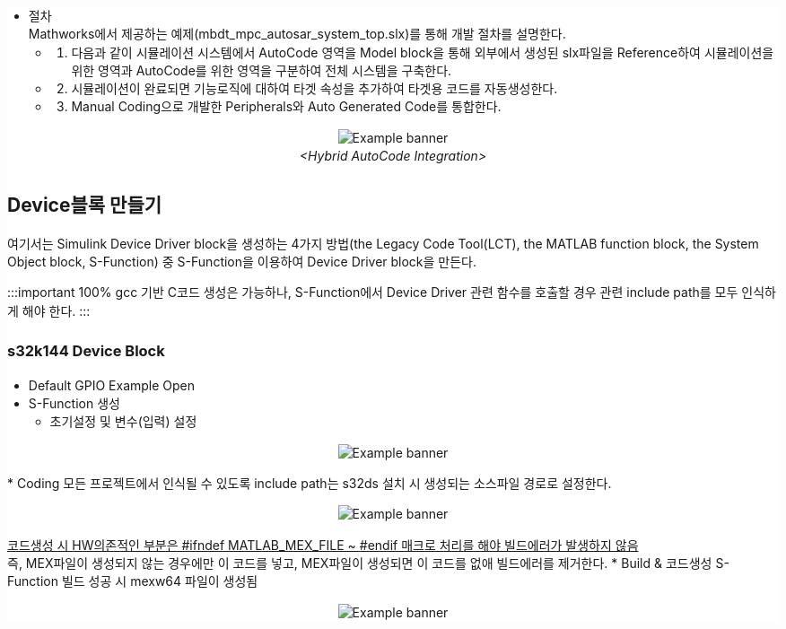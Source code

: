 * 절차  
Mathworks에서 제공하는 예제(mbdt_mpc_autosar_system_top.slx)를 통해 개발 절차를 설명한다.
  * 1. 다음과 같이 시뮬레이션 시스템에서 AutoCode 영역을 Model block을 통해 외부에서 생성된 slx파일을 Reference하여 시뮬레이션을 위한 영역과 AutoCode를 위한 영역을 구분하여 전체 시스템을 구축한다.
  * 2. 시뮬레이션이 완료되면 기능로직에 대하여 타겟 속성을 추가하여 타겟용 코드를 자동생성한다.
  * 3. Manual Coding으로 개발한 Peripherals와 Auto Generated Code를 통합한다.

<p align="center">
	<img
		src={require('/img/2_mbd/mbd_sys_pil1_1_Hybrid_AutoCodeGen.png').default}
		width="450"
		alt="Example banner"
	/><br/><em>&lt;Hybrid AutoCode Integration&gt;</em>
</p>

## Device블록 만들기

여기서는 Simulink Device Driver block을 생성하는 4가지 방법(the Legacy Code Tool(LCT), the MATLAB function block, the System Object block, S-Function) 중 S-Function을 이용하여 Device Driver block을 만든다.

:::important
100% gcc 기반 C코드 생성은 가능하나, S-Function에서 Device Driver 관련 함수를 호출할 경우 관련 include path를 모두 인식하게 해야 한다.
:::

### s32k144 Device Block

* Default GPIO Example Open
* S-Function 생성
  * 초기설정 및 변수(입력) 설정
<p align="center">
	<img
		src={require('/img/2_mbd/mbd_sys_pil1_2_DD_Sequence1_Init.png').default}
		width="450"
		alt="Example banner"
	/>
</p>
  * Coding  
  모든 프로젝트에서 인식될 수 있도록 include path는 s32ds 설치 시 생성되는 소스파일 경로로 설정한다.
<p align="center">
	<img
		src={require('/img/2_mbd/mbd_sys_pil1_2_DD_Sequence2_Coding.png').default}
		width="450"
		alt="Example banner"
	/>
</p>  
  <u>코드생성 시 HW의존적인 부분은 #ifndef MATLAB_MEX_FILE ~ #endif 매크로 처리를 해야 빌드에러가 발생하지 않음</u><br/>
  즉, MEX파일이 생성되지 않는 경우에만 이 코드를 넣고, MEX파일이 생성되면 이 코드를 없애 빌드에러를 제거한다.
  * Build & 코드생성  
  S-Function 빌드 성공 시 mexw64 파일이 생성됨
<p align="center">
	<img
		src={require('/img/2_mbd/mbd_sys_pil1_2_DD_Sequence3_Compile.png').default}
		width="450"
		alt="Example banner"
	/>
</p>
